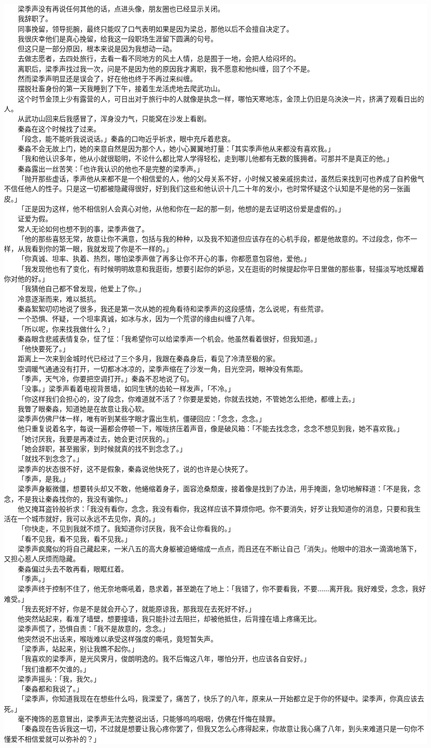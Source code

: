 &emsp;&emsp;梁季声没有再说任何其他的话，点进头像，朋友圈也已经显示关闭。  
&emsp;&emsp;我辞职了。  
&emsp;&emsp;同事挽留，领导扼腕，最终只能叹了口气表明如果是因为梁总，那他以后不会擅自决定了。  
&emsp;&emsp;我很庆幸他们是真心挽留，给我这一段职场生涯留下圆满的句号。  
&emsp;&emsp;但这只是一部分原因，根本来说是因为我想动一动。  
&emsp;&emsp;去做志愿者，去四处旅行，去看一看不同地方的风土人情，总是囿于一地，会把人给闷坏的。  
&emsp;&emsp;离职后，梁季声找过我一次，问是不是因为他的原因我才离职，我不愿意和他纠缠，回了个不是。  
&emsp;&emsp;然而梁季声明显还是误会了，好在他也终于不再过来纠缠。  
&emsp;&emsp;摆脱社畜身份的第一天我睡到了下午，接着生龙活虎地去爬武功山。  
&emsp;&emsp;这个时节金顶上少有露营的人，可日出对于旅行中的人就像是执念一样，哪怕天寒地冻，金顶上仍旧是乌泱泱一片，挤满了观看日出的人。  
&emsp;&emsp;从武功山回来后我感冒了，浑身没力气，只能窝在沙发上看剧。  
&emsp;&emsp;秦淼在这个时候找了过来。  
&emsp;&emsp;「段念，能不能听我说说话。」秦淼的口吻近乎祈求，眼中充斥着悲哀。  
&emsp;&emsp;秦淼不会无故上门，她的来意自然是因为那个人，她小心翼翼地打量：「其实季声他从来都没有喜欢我。」  
&emsp;&emsp;「我和他认识多年，他从小就很聪明，不论什么都比常人学得轻松，走到哪儿他都有无数的簇拥者。可那并不是真正的他。」  
&emsp;&emsp;秦淼露出一丝苦笑：「也许我认识的他也不是完整的梁季声。」  
&emsp;&emsp;「抛开那些虚话，季声他从来都不是一个相信爱的人，他的父母关系不好，小时候又被亲戚拐卖过，虽然后来找到可也养成了自矜傲气不信任他人的性子。只是这一切都被隐藏得很好，好到我们这些和他认识十几二十年的发小，也时常怀疑这个认知是不是他的另一张画皮。」  
&emsp;&emsp;「正是因为这样，他不相信别人会真心对他，从他和你在一起的那一刻，他想的是去证明这份爱是虚假的。」  
&emsp;&emsp;证爱为假。  
&emsp;&emsp;常人无论如何也想不到的事，梁季声做了。  
&emsp;&emsp;「他的那些喜怒无常，故意让你不满意，包括与我的种种，以及我不知道但应该存在的心机手段，都是他故意的。不过段念，你不一样，从我看到你的第一眼，我就发现了你是不一样的。」  
&emsp;&emsp;「你真诚、坦率、执着、热烈，哪怕梁季声做了再多让你不开心的事，你都愿意包容他，爱他。」  
&emsp;&emsp;「我发现他也有了变化，有时候明明故意和我逛街，想要引起你的妒忌，又在逛街的时候提起你平日里做的那些事，轻描淡写地炫耀着你对他的好。」  
&emsp;&emsp;「我猜他自己都不曾发现，他爱上了你。」  
&emsp;&emsp;冷意逐渐而来，难以抵抗。  
&emsp;&emsp;秦淼絮絮叨叨地说了很多，我还是第一次从她的视角看待和梁季声的这段感情，怎么说呢，有些荒谬。  
&emsp;&emsp;一个恐惧、怀疑，一个坦率真诚，如冰与水，因为一个荒谬的缘由纠缠了八年。  
&emsp;&emsp;「所以呢，你来找我做什么？」  
&emsp;&emsp;秦淼眼含悲戚表情复杂，怔了怔：「我希望你可以给梁季声一个机会。他虽然看着很好，但我知道。」  
&emsp;&emsp;「他快要死了。」  
&emsp;&emsp;距离上一次来到金城时代已经过了三个多月，我跟在秦淼身后，看见了冷清至极的家。  
&emsp;&emsp;空调暖气通通没有打开，一切都冰冰凉的，梁季声缩在了沙发一角，目光空洞，眼神没有焦距。  
&emsp;&emsp;「季声，天气冷，你要把空调打开。」秦淼不忍地说了句。  
&emsp;&emsp;「没事。」梁季声看着电视背景墙，如同生锈的齿轮一样发声，「不冷。」  
&emsp;&emsp;「你这样我们会担心的，没了段念，你难道就不活了？你要是爱她，你就去找她，不管她怎么拒绝，都缠上去。」  
&emsp;&emsp;我瞥了眼秦淼，知道她是在故意让我心软。  
&emsp;&emsp;梁季声仿佛尸体一样，唯有听到某些字眼才露出生机，僵硬回应：「念念，念念。」  
&emsp;&emsp;他只重复说着名字，每说一遍都会停顿一下，喉咙挤压着声音，像是破风箱：「不能去找念念，念念不想见到我，她不喜欢我。」  
&emsp;&emsp;「她讨厌我，我要是再凑过去，她会更讨厌我的。」  
&emsp;&emsp;「她会辞职，甚至搬家，到时候就真的找不到念念了。」  
&emsp;&emsp;「就找不到念念了。」  
&emsp;&emsp;梁季声的状态很不好，这不是假象，秦淼说他快死了，说的也许是心快死了。  
&emsp;&emsp;「季声，是我。」  
&emsp;&emsp;梁季声身躯微僵，想要转头却又不敢，他蜷缩着身子，面容沧桑颓废，接着像是找到了办法，用手掩面，急切地解释道：「不是我，念念，不是我让秦淼找你的，我没有骗你。」  
&emsp;&emsp;他又掩耳盗铃般祈求：「我没有看你，念念，我没有看你，我这样应该不算烦你吧。你不要消失，好歹让我知道你的消息，只要和我生活在一个城市就好，我可以永远不去见你，真的。」  
&emsp;&emsp;「你快走，不见到我就不烦了。我知道你讨厌我，我不会让你看我的。」  
&emsp;&emsp;「看不见我，看不见我，看不见我。」  
&emsp;&emsp;梁季声疯魔似的将自己藏起来，一米八五的高大身躯被迫蜷缩成一点点，而且还在不断让自己「消失」。他眼中的泪水一滴滴地落下，又担心惹人厌烦而隐藏。  
&emsp;&emsp;秦淼偏过头去不敢再看，眼眶红着。  
&emsp;&emsp;「季声。」  
&emsp;&emsp;梁季声终于控制不住了，他无奈地嘶吼着，恳求着，甚至跪在了地上：「我错了，你不要看我，不要……离开我。我好难受，念念，我好难受。」  
&emsp;&emsp;「我去死好不好，你是不是就会开心了，就能原谅我，那我现在去死好不好。」  
&emsp;&emsp;他突然站起来，看准了墙壁，想要撞墙，我只能扑过去阻拦，却被他抵住，后背撞在墙上疼痛无比。  
&emsp;&emsp;梁季声慌了，恐惧自责：「我不是故意的，念念。」  
&emsp;&emsp;他突然说不出话来，喉咙难以承受这样强度的嘶吼，竟短暂失声。  
&emsp;&emsp;「梁季声，站起来，别让我瞧不起你。」  
&emsp;&emsp;「我喜欢的梁季声，是光风霁月，俊朗明逸的。我不后悔这八年，哪怕分开，也应该各自安好。」  
&emsp;&emsp;「我们谁都不欠谁的。」  
&emsp;&emsp;梁季声摇头：「我，我欠。」  
&emsp;&emsp;「秦淼都和我说了。」  
&emsp;&emsp;「梁季声，你知道我现在在想些什么吗，我深爱了，痛苦了，快乐了的八年，原来从一开始都立足于你的怀疑中。梁季声，你真应该去死。」  
&emsp;&emsp;毫不掩饰的恶意冒出，梁季声无法完整说出话，只能够呜呜咽咽，仿佛在忏悔在赎罪。  
&emsp;&emsp;「秦淼现在告诉我这一切，不过就是想要让我心疼你罢了，但我又怎么心疼得起来，你故意让我心痛了八年，到头来难道只是一句你不懂爱不相信爱就可以弥补的？」  